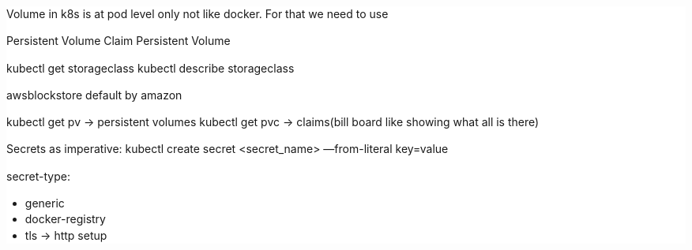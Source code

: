    Volume in k8s is at pod level only not like docker. For that we need to use

   Persistent Volume Claim
   Persistent Volume

kubectl get storageclass
kubectl describe storageclass

awsblockstore default by amazon

kubectl get pv -> persistent volumes
kubectl get pvc -> claims(bill board like showing what all is there)

Secrets as imperative:
  kubectl create secret <secret-type> <secret_name> —from-literal key=value

secret-type:
  * generic
  * docker-registry 
  * tls -> http setup
